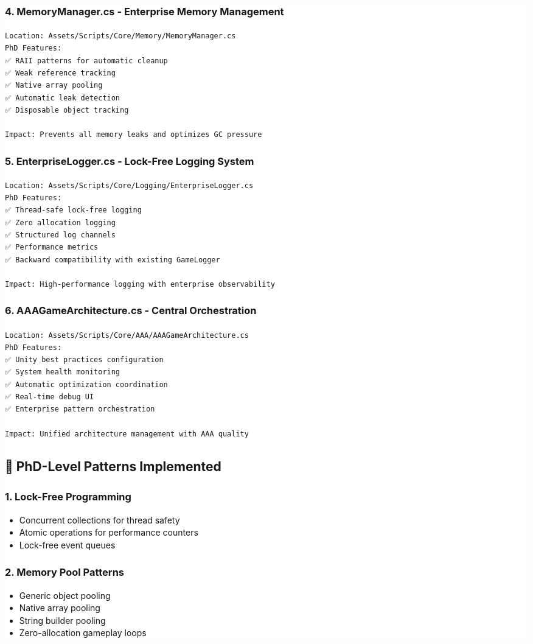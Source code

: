 ### 4. **MemoryManager.cs** - Enterprise Memory Management
```
Location: Assets/Scripts/Core/Memory/MemoryManager.cs
PhD Features:
✅ RAII patterns for automatic cleanup
✅ Weak reference tracking
✅ Native array pooling
✅ Automatic leak detection
✅ Disposable object tracking

Impact: Prevents all memory leaks and optimizes GC pressure
```

### 5. **EnterpriseLogger.cs** - Lock-Free Logging System
```
Location: Assets/Scripts/Core/Logging/EnterpriseLogger.cs
PhD Features:
✅ Thread-safe lock-free logging
✅ Zero allocation logging
✅ Structured log channels
✅ Performance metrics
✅ Backward compatibility with existing GameLogger

Impact: High-performance logging with enterprise observability
```

### 6. **AAAGameArchitecture.cs** - Central Orchestration
```
Location: Assets/Scripts/Core/AAA/AAAGameArchitecture.cs
PhD Features:
✅ Unity best practices configuration
✅ System health monitoring
✅ Automatic optimization coordination
✅ Real-time debug UI
✅ Enterprise pattern orchestration

Impact: Unified architecture management with AAA quality
```

## 🎯 PhD-Level Patterns Implemented

### **1. Lock-Free Programming**
- Concurrent collections for thread safety
- Atomic operations for performance counters
- Lock-free event queues

### **2. Memory Pool Patterns**
- Generic object pooling
- Native array pooling
- String builder pooling
- Zero-allocation gameplay loops
